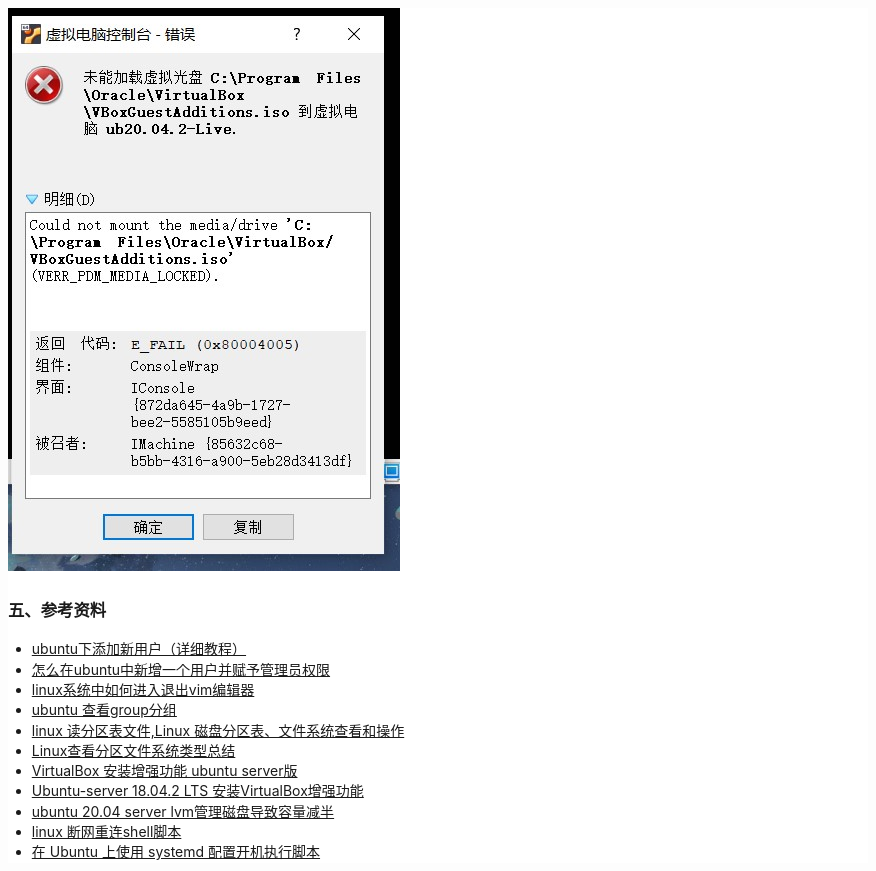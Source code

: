 ![报错-未能加载虚拟光盘](img/problem-iso.jpg)



### 五、参考资料

- [ubuntu下添加新用户（详细教程）](https://blog.csdn.net/BigData_Mining/article/details/104986203)
- [怎么在ubuntu中新增一个用户并赋予管理员权限](https://www.cnblogs.com/haoliansheng/p/5014765.html)
- [linux系统中如何进入退出vim编辑器](https://www.jianshu.com/p/8d04aab47c5c)
- [ubuntu 查看group分组](https://blog.csdn.net/chengmei4012/article/details/100783166)
- [linux 读分区表文件,Linux 磁盘分区表、文件系统查看和操作](https://blog.csdn.net/weixin_34502439/article/details/116693398)
- [Linux查看分区文件系统类型总结](https://www.cnblogs.com/kerrycode/p/9445608.html)
- [VirtualBox 安装增强功能 ubuntu server版](https://blog.csdn.net/yaolong336/article/details/78030500)
- [Ubuntu-server 18.04.2 LTS 安装VirtualBox增强功能](https://www.jianshu.com/p/45672da5e084)
- [ubuntu 20.04 server lvm管理磁盘导致容量减半](https://www.lategege.com/?p=689)
- [linux 断网重连shell脚本](https://blog.csdn.net/yehui2010ai/article/details/116743128?utm_medium=distribute.pc_aggpage_search_result.none-task-blog-2~aggregatepage~first_rank_ecpm_v1~rank_v31_ecpm-1-116743128.pc_agg_new_rank&utm_term=linux%E6%96%AD%E7%BD%91&spm=1000.2123.3001.4430)
- [在 Ubuntu 上使用 systemd 配置开机执行脚本](https://zhuanlan.zhihu.com/p/340755873)

